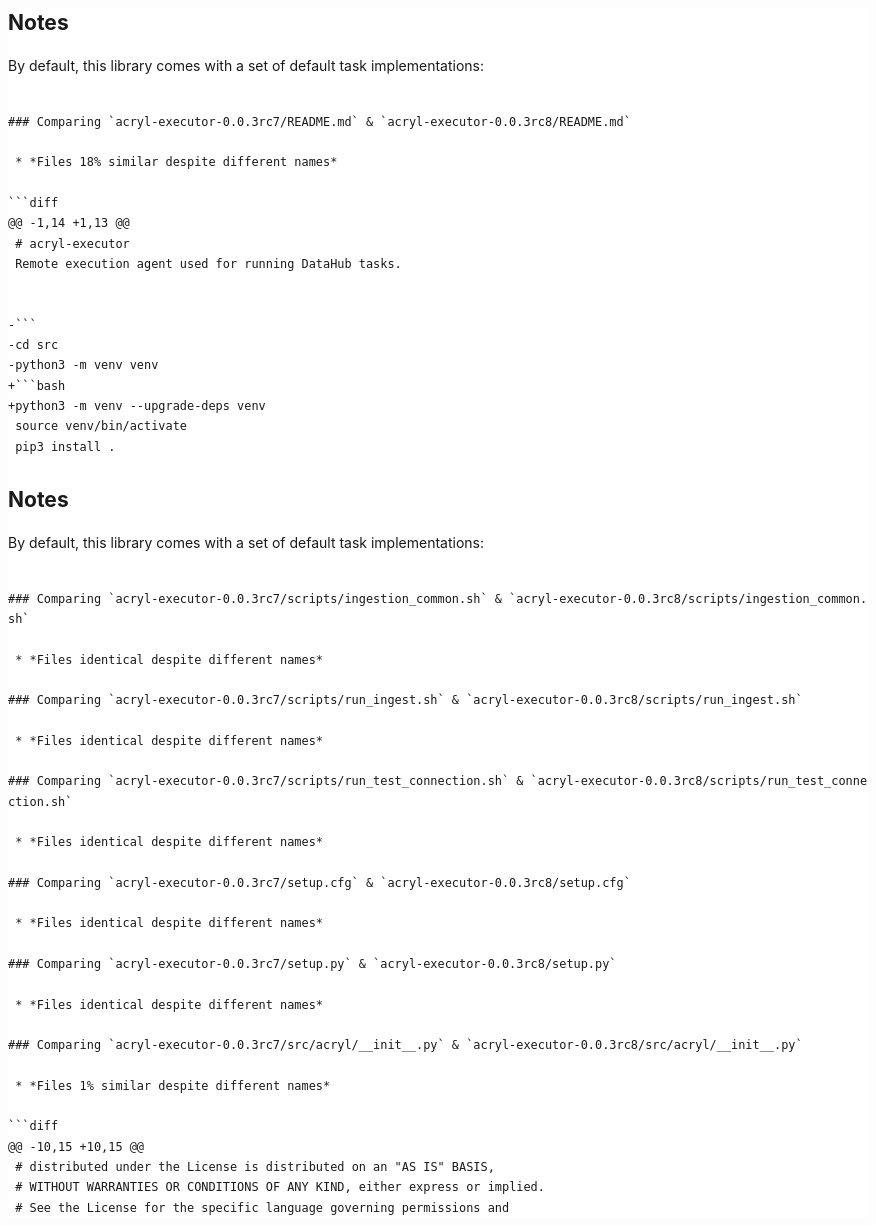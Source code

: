 ```diff
 ```
 
 ## Notes
 
 By default, this library comes with a set of default task implementations:
```

### Comparing `acryl-executor-0.0.3rc7/README.md` & `acryl-executor-0.0.3rc8/README.md`

 * *Files 18% similar despite different names*

```diff
@@ -1,14 +1,13 @@
 # acryl-executor
 Remote execution agent used for running DataHub tasks. 
 
 
-```
-cd src
-python3 -m venv venv
+```bash
+python3 -m venv --upgrade-deps venv
 source venv/bin/activate
 pip3 install .
 ```
 
 ## Notes
 
 By default, this library comes with a set of default task implementations:
```

### Comparing `acryl-executor-0.0.3rc7/scripts/ingestion_common.sh` & `acryl-executor-0.0.3rc8/scripts/ingestion_common.sh`

 * *Files identical despite different names*

### Comparing `acryl-executor-0.0.3rc7/scripts/run_ingest.sh` & `acryl-executor-0.0.3rc8/scripts/run_ingest.sh`

 * *Files identical despite different names*

### Comparing `acryl-executor-0.0.3rc7/scripts/run_test_connection.sh` & `acryl-executor-0.0.3rc8/scripts/run_test_connection.sh`

 * *Files identical despite different names*

### Comparing `acryl-executor-0.0.3rc7/setup.cfg` & `acryl-executor-0.0.3rc8/setup.cfg`

 * *Files identical despite different names*

### Comparing `acryl-executor-0.0.3rc7/setup.py` & `acryl-executor-0.0.3rc8/setup.py`

 * *Files identical despite different names*

### Comparing `acryl-executor-0.0.3rc7/src/acryl/__init__.py` & `acryl-executor-0.0.3rc8/src/acryl/__init__.py`

 * *Files 1% similar despite different names*

```diff
@@ -10,15 +10,15 @@
 # distributed under the License is distributed on an "AS IS" BASIS,
 # WITHOUT WARRANTIES OR CONDITIONS OF ANY KIND, either express or implied.
 # See the License for the specific language governing permissions and
```